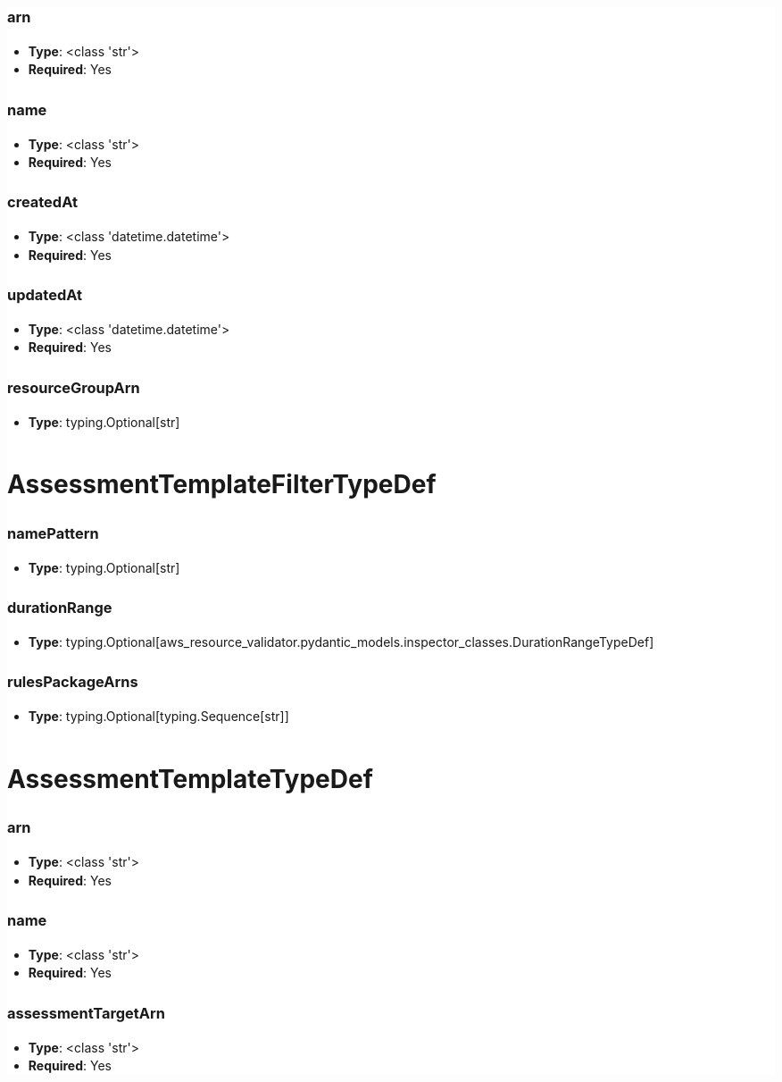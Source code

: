 ### arn
- **Type**: <class 'str'>
- **Required**: Yes

### name
- **Type**: <class 'str'>
- **Required**: Yes

### createdAt
- **Type**: <class 'datetime.datetime'>
- **Required**: Yes

### updatedAt
- **Type**: <class 'datetime.datetime'>
- **Required**: Yes

### resourceGroupArn
- **Type**: typing.Optional[str]


# AssessmentTemplateFilterTypeDef

### namePattern
- **Type**: typing.Optional[str]

### durationRange
- **Type**: typing.Optional[aws_resource_validator.pydantic_models.inspector_classes.DurationRangeTypeDef]

### rulesPackageArns
- **Type**: typing.Optional[typing.Sequence[str]]


# AssessmentTemplateTypeDef

### arn
- **Type**: <class 'str'>
- **Required**: Yes

### name
- **Type**: <class 'str'>
- **Required**: Yes

### assessmentTargetArn
- **Type**: <class 'str'>
- **Required**: Yes
